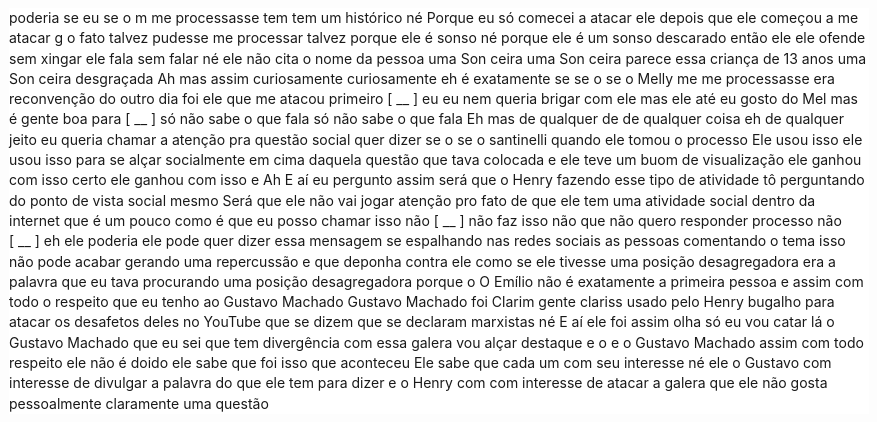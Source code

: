 poderia se eu se o m me processasse tem
tem um histórico né Porque eu só comecei
a atacar ele depois que ele começou a me
atacar g o fato talvez pudesse me
processar talvez porque ele é sonso né
porque ele é um sonso descarado então
ele ele ofende sem xingar ele fala sem
falar né ele não cita o nome da pessoa
uma Son ceira uma Son ceira parece essa
criança de 13 anos uma Son ceira
desgraçada
Ah mas assim curiosamente curiosamente
eh é exatamente se se o se o Melly me me
processasse era reconvenção do outro dia
foi ele que me atacou primeiro [ __ ] eu
eu nem queria brigar com ele mas ele até
eu gosto do Mel mas é gente boa para
[ __ ] só não sabe o que fala só não
sabe o que fala
Eh mas de qualquer de de qualquer coisa
eh de qualquer jeito
eu queria chamar a atenção pra questão
social quer dizer se o se o santinelli
quando ele tomou o processo Ele usou
isso ele usou isso para se alçar
socialmente em cima daquela questão que
tava colocada e ele teve um buom de
visualização ele ganhou com isso certo
ele ganhou com isso e
Ah E aí eu pergunto assim será que o
Henry fazendo esse tipo de atividade tô
perguntando do ponto de vista social
mesmo Será que ele não vai jogar atenção
pro fato de que ele tem uma atividade
social dentro da internet que é um pouco
como é que eu posso chamar
isso não [ __ ] não faz isso não que não
quero responder processo não [ __ ]
eh ele poderia ele pode quer dizer essa
mensagem se espalhando nas redes sociais
as pessoas comentando o tema isso não
pode acabar gerando uma repercussão
e que deponha contra ele como se ele
tivesse uma posição desagregadora era a
palavra que eu tava procurando uma
posição desagregadora porque o O Emílio
não é exatamente a primeira pessoa e
assim com todo o respeito que eu tenho
ao Gustavo Machado Gustavo Machado foi
Clarim gente clariss usado pelo Henry
bugalho para atacar os desafetos deles
no YouTube que se dizem que se declaram
marxistas né E aí ele foi assim olha só
eu vou catar lá o Gustavo Machado que eu
sei que tem divergência com essa galera
vou alçar destaque e o e o Gustavo
Machado assim com todo respeito ele não
é doido ele sabe que foi isso que
aconteceu Ele sabe que cada um com seu
interesse né ele o Gustavo com interesse
de divulgar a palavra do que ele tem
para dizer e o Henry com com interesse
de atacar a galera que ele não gosta
pessoalmente claramente uma questão